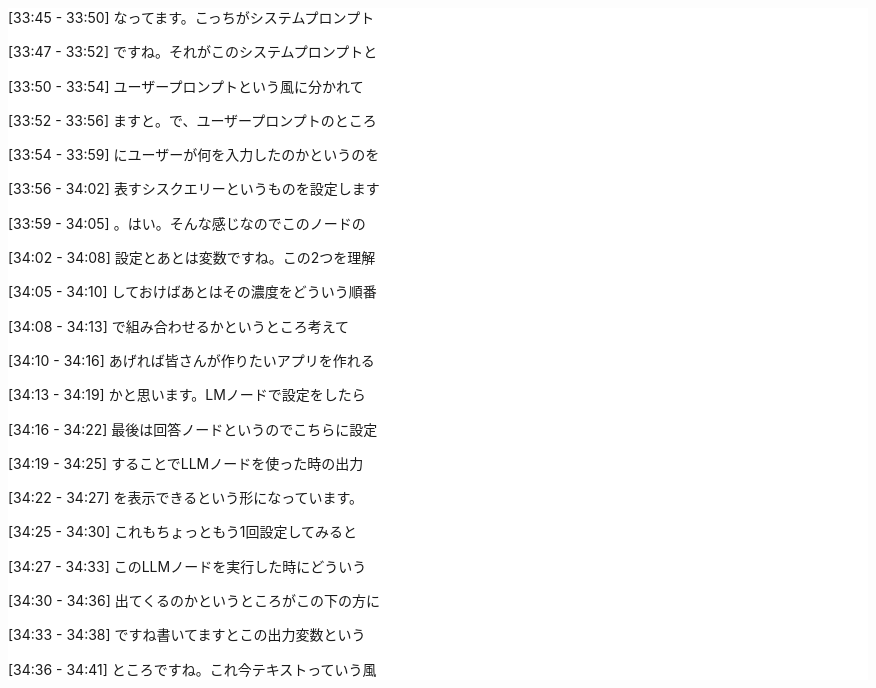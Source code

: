 [33:45 - 33:50]
なってます。こっちがシステムプロンプト

[33:47 - 33:52]
ですね。それがこのシステムプロンプトと

[33:50 - 33:54]
ユーザープロンプトという風に分かれて

[33:52 - 33:56]
ますと。で、ユーザープロンプトのところ

[33:54 - 33:59]
にユーザーが何を入力したのかというのを

[33:56 - 34:02]
表すシスクエリーというものを設定します

[33:59 - 34:05]
。はい。そんな感じなのでこのノードの

[34:02 - 34:08]
設定とあとは変数ですね。この2つを理解

[34:05 - 34:10]
しておけばあとはその濃度をどういう順番

[34:08 - 34:13]
で組み合わせるかというところ考えて

[34:10 - 34:16]
あげれば皆さんが作りたいアプリを作れる

[34:13 - 34:19]
かと思います。LMノードで設定をしたら

[34:16 - 34:22]
最後は回答ノードというのでこちらに設定

[34:19 - 34:25]
することでLLMノードを使った時の出力

[34:22 - 34:27]
を表示できるという形になっています。

[34:25 - 34:30]
これもちょっともう1回設定してみると

[34:27 - 34:33]
このLLMノードを実行した時にどういう

[34:30 - 34:36]
出てくるのかというところがこの下の方に

[34:33 - 34:38]
ですね書いてますとこの出力変数という

[34:36 - 34:41]
ところですね。これ今テキストっていう風

